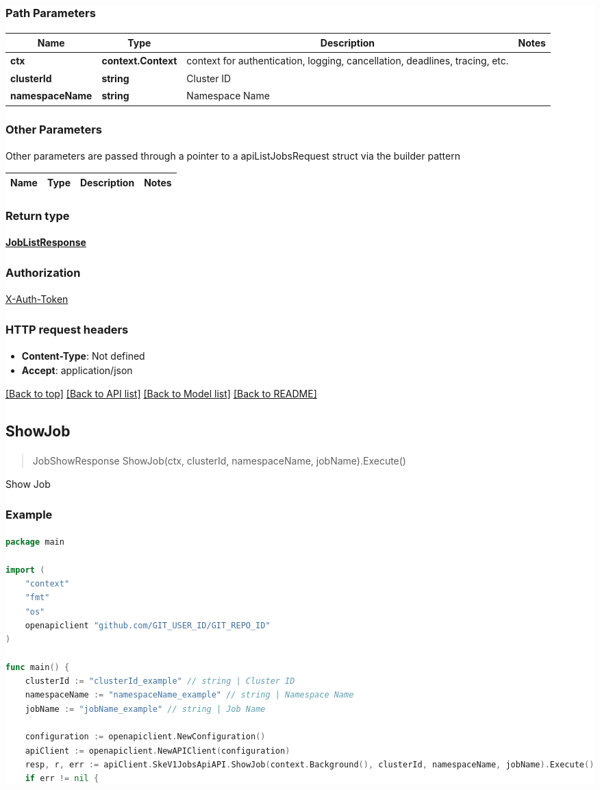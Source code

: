 ### Path Parameters


Name | Type | Description  | Notes
------------- | ------------- | ------------- | -------------
**ctx** | **context.Context** | context for authentication, logging, cancellation, deadlines, tracing, etc.
**clusterId** | **string** | Cluster ID | 
**namespaceName** | **string** | Namespace Name | 

### Other Parameters

Other parameters are passed through a pointer to a apiListJobsRequest struct via the builder pattern


Name | Type | Description  | Notes
------------- | ------------- | ------------- | -------------



### Return type

[**JobListResponse**](JobListResponse.md)

### Authorization

[X-Auth-Token](../README.md#X-Auth-Token)

### HTTP request headers

- **Content-Type**: Not defined
- **Accept**: application/json

[[Back to top]](#) [[Back to API list]](../README.md#documentation-for-api-endpoints)
[[Back to Model list]](../README.md#documentation-for-models)
[[Back to README]](../README.md)


## ShowJob

> JobShowResponse ShowJob(ctx, clusterId, namespaceName, jobName).Execute()

Show Job



### Example

```go
package main

import (
	"context"
	"fmt"
	"os"
	openapiclient "github.com/GIT_USER_ID/GIT_REPO_ID"
)

func main() {
	clusterId := "clusterId_example" // string | Cluster ID
	namespaceName := "namespaceName_example" // string | Namespace Name
	jobName := "jobName_example" // string | Job Name

	configuration := openapiclient.NewConfiguration()
	apiClient := openapiclient.NewAPIClient(configuration)
	resp, r, err := apiClient.SkeV1JobsApiAPI.ShowJob(context.Background(), clusterId, namespaceName, jobName).Execute()
	if err != nil {
```